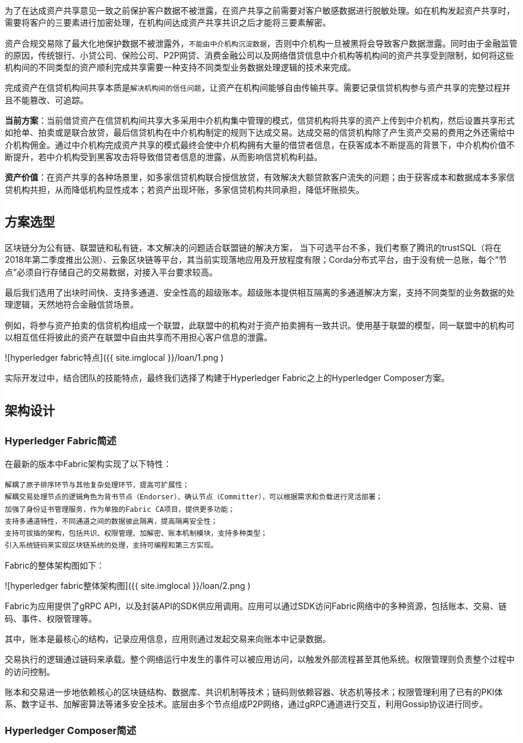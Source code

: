 为了在达成资产共享意见一致之前保护客户数据不被泄露，在资产共享之前需要对客户敏感数据进行脱敏处理。如在机构发起资产共享时，需要将客户的三要素进行加密处理，在机构间达成资产共享共识之后才能将三要素解密。

资产合规交易除了最大化地保护数据不被泄露外，`不能由中介机构沉淀数据`，否则中介机构一旦被黑将会导致客户数据泄露。同时由于金融监管的原因，传统银行、小贷公司、保险公司、P2P网贷、消费金融公司以及网络借贷信息中介机构等机构间的资产共享受到限制，如何将这些机构间的不同类型的资产顺利完成共享需要一种支持不同类型业务数据处理逻辑的技术来完成。

完成资产在信贷机构间共享本质是`解决机构间的信任问题`，让资产在机构间能够自由传输共享。需要记录信贷机构参与资产共享的完整过程并且不能篡改、可追踪。

**当前方案**：当前借贷资产在信贷机构间共享大多采用中介机构集中管理的模式，信贷机构将共享的资产上传到中介机构，然后设置共享形式如抢单、拍卖或是联合放贷，最后信贷机构在中介机构制定的规则下达成交易。达成交易的信贷机构除了产生资产交易的费用之外还需给中介机构佣金。通过中介机构完成资产共享的模式最终会使中介机构拥有大量的借贷者信息，在获客成本不断提高的背景下，中介机构价值不断提升，若中介机构受到黑客攻击将导致借贷者信息的泄露，从而影响信贷机构利益。

**资产价值**：在资产共享的各种场景里，如多家信贷机构联合授信放贷，有效解决大额贷款客户流失的问题；由于获客成本和数据成本多家信贷机构共担，从而降低机构显性成本；若资产出现坏账，多家信贷机构共同承担，降低坏账损失。

## 方案选型

区块链分为公有链、联盟链和私有链，本文解决的问题适合联盟链的解决方案， 当下可选平台不多，我们考察了腾讯的trustSQL（将在2018年第二季度推出公测）、云象区块链等平台，其当前实现落地应用及开放程度有限；Corda分布式平台，由于没有统一总账，每个“节点”必须自行存储自己的交易数据，对接入平台要求较高。

最后我们选用了出块时间快、支持多通道、安全性高的超级账本。超级账本提供相互隔离的多通道解决方案，支持不同类型的业务数据的处理逻辑，天然地符合金融信贷场景。

例如，将参与资产拍卖的信贷机构组成一个联盟，此联盟中的机构对于资产拍卖拥有一致共识。使用基于联盟的模型，同一联盟中的机构可以相互信任将彼此的资产在联盟中自由共享而不用担心客户信息的泄露。

![hyperledger fabric特点]({{ site.imglocal }}/loan/1.png )

实际开发过中，结合团队的技能特点，最终我们选择了构建于Hyperledger Fabric之上的Hyperledger Composer方案。

## 架构设计

### Hyperledger Fabric简述

在最新的版本中Fabric架构实现了以下特性：

    解耦了原子排序环节与其他复杂处理环节，提高可扩展性；
    解耦交易处理节点的逻辑角色为背书节点（Endorser）、确认节点（Committer），可以根据需求和负载进行灵活部署；
    加强了身份证书管理服务，作为单独的Fabric CA项目，提供更多功能；
    支持多通道特性，不同通道之间的数据彼此隔离，提高隔离安全性；
    支持可拔插的架构，包括共识、权限管理、加解密、账本机制模块，支持多种类型；
    引入系统链码来实现区块链系统的处理，支持可编程和第三方实现。

Fabric的整体架构图如下：

![hyperledger fabric整体架构图]({{ site.imglocal }}/loan/2.png )

Fabric为应用提供了gRPC API，以及封装API的SDK供应用调用。应用可以通过SDK访问Fabric网络中的多种资源，包括账本、交易、链码、事件、权限管理等。

其中，账本是最核心的结构，记录应用信息，应用则通过发起交易来向账本中记录数据。

交易执行的逻辑通过链码来承载。整个网络运行中发生的事件可以被应用访问，以触发外部流程甚至其他系统。权限管理则负责整个过程中的访问控制。

账本和交易进一步地依赖核心的区块链结构、数据库、共识机制等技术；链码则依赖容器、状态机等技术；权限管理利用了已有的PKI体系、数字证书、加解密算法等诸多安全技术。底层由多个节点组成P2P网络，通过gRPC通道进行交互，利用Gossip协议进行同步。

### Hyperledger Composer简述
